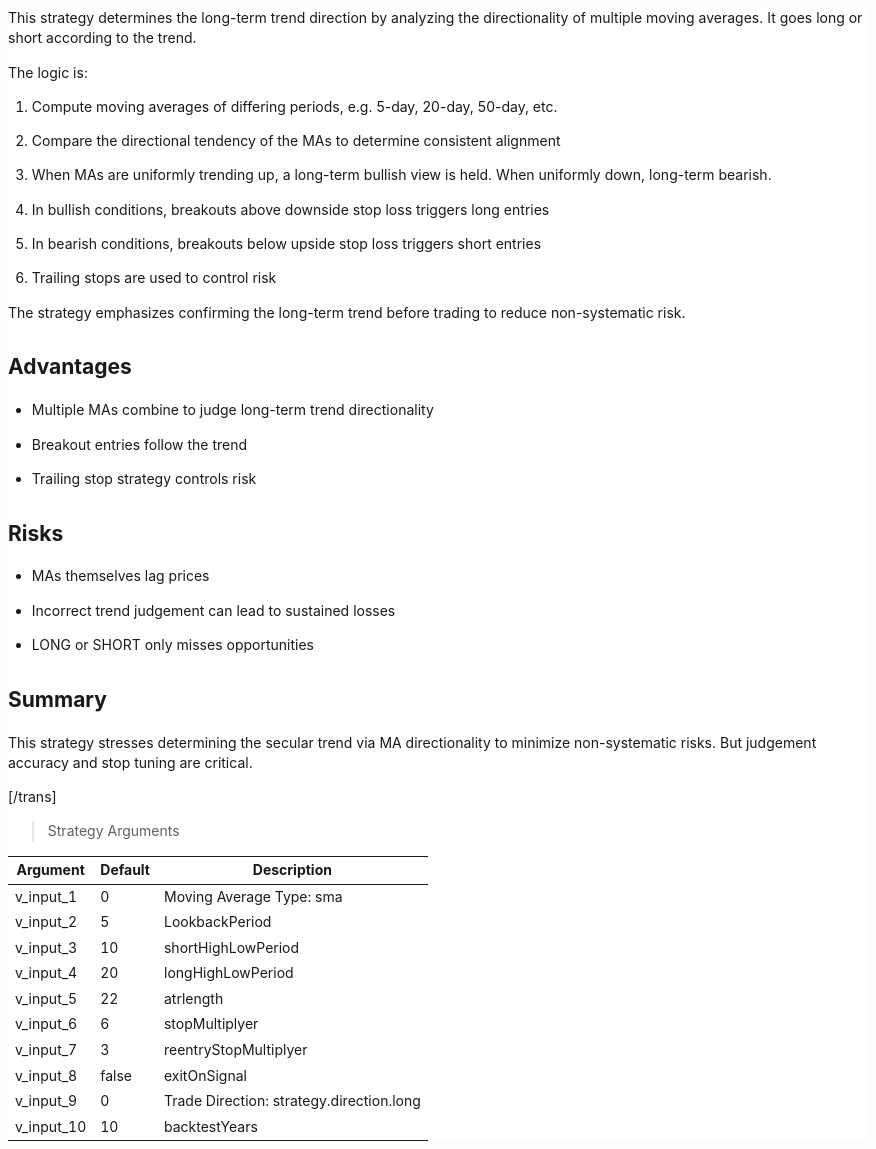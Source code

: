 This strategy determines the long-term trend direction by analyzing the directionality of multiple moving averages. It goes long or short according to the trend.

The logic is:

1. Compute moving averages of differing periods, e.g. 5-day, 20-day, 50-day, etc. 

2. Compare the directional tendency of the MAs to determine consistent alignment

3. When MAs are uniformly trending up, a long-term bullish view is held. When uniformly down, long-term bearish.

4. In bullish conditions, breakouts above downside stop loss triggers long entries

5. In bearish conditions, breakouts below upside stop loss triggers short entries

6. Trailing stops are used to control risk

The strategy emphasizes confirming the long-term trend before trading to reduce non-systematic risk.

## Advantages

- Multiple MAs combine to judge long-term trend directionality

- Breakout entries follow the trend 

- Trailing stop strategy controls risk

## Risks

- MAs themselves lag prices

- Incorrect trend judgement can lead to sustained losses

- LONG or SHORT only misses opportunities

## Summary 
This strategy stresses determining the secular trend via MA directionality to minimize non-systematic risks. But judgement accuracy and stop tuning are critical.

[/trans]

> Strategy Arguments



|Argument|Default|Description|
|----|----|----|
|v_input_1|0|Moving Average Type: sma|ema|hma|rma|vwma|wma|
|v_input_2|5|LookbackPeriod|
|v_input_3|10|shortHighLowPeriod|
|v_input_4|20|longHighLowPeriod|
|v_input_5|22|atrlength|
|v_input_6|6|stopMultiplyer|
|v_input_7|3|reentryStopMultiplyer|
|v_input_8|false|exitOnSignal|
|v_input_9|0|Trade Direction: strategy.direction.long|strategy.direction.all|strategy.direction.short|
|v_input_10|10|backtestYears|
